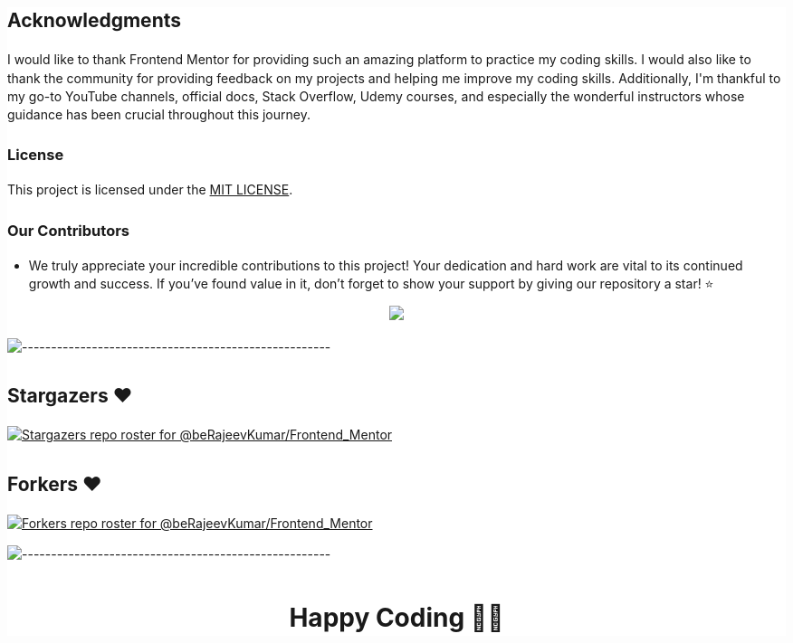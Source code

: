 ## Acknowledgments

I would like to thank Frontend Mentor for providing such an amazing platform to practice my coding skills. I would also like to thank the community for providing feedback on my projects and helping me improve my coding skills. Additionally, I'm thankful to my go-to YouTube channels, official docs, Stack Overflow, Udemy courses, and especially the wonderful instructors whose guidance has been crucial throughout this journey.

### License

This project is licensed under the [MIT LICENSE](./LICENSE).

### Our Contributors

- We truly appreciate your incredible contributions to this project! Your dedication and hard work are vital to its continued growth and success. If you’ve found value in it, don’t forget to show your support by giving our repository a star! ⭐

<div align="center">
  <a href="https://github.com/beRajeevKumar/Frontend_Mentor">
    <img src="https://contrib.rocks/image?repo=beRajeevKumar/Frontend_Mentor&&max=1000&&cachebust=1" />
  </a>
</div>

![-----------------------------------------------------](https://raw.githubusercontent.com/andreasbm/readme/master/assets/lines/rainbow.png)

## Stargazers  ❤️

<div align='left'>

[![Stargazers repo roster for @beRajeevKumar/Frontend_Mentor](https://reporoster.com/stars/beRajeevKumar/Frontend_Mentor)](https://github.com/beRajeevKumar/Frontend_Mentor/stargazers)

</div>

## Forkers  ❤️

[![Forkers repo roster for @beRajeevKumar/Frontend_Mentor](https://reporoster.com/forks/beRajeevKumar/Frontend_Mentor)](https://github.com/beRajeevKumar/Frontend_Mentor/network/members)

![-----------------------------------------------------](https://raw.githubusercontent.com/andreasbm/readme/master/assets/lines/rainbow.png)




<h1 align=center>Happy Coding 👨‍💻</h1>
